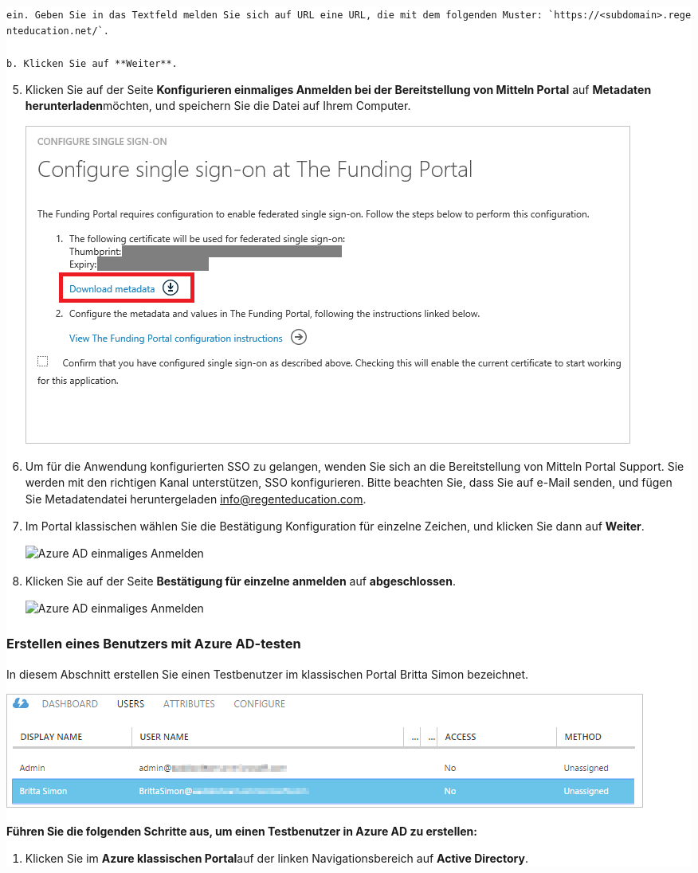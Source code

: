 
    ein. Geben Sie in das Textfeld melden Sie sich auf URL eine URL, die mit dem folgenden Muster: `https://<subdomain>.regenteducation.net/`.

    b. Klicken Sie auf **Weiter**.

5. Klicken Sie auf der Seite **Konfigurieren einmaliges Anmelden bei der Bereitstellung von Mitteln Portal** auf **Metadaten herunterladen**möchten, und speichern Sie die Datei auf Ihrem Computer.

    ![Konfigurieren Sie einmaliges Anmelden](./media/active-directory-saas-thefundingportal-tutorial/tutorial_thefundingportal_08.png)

6. Um für die Anwendung konfigurierten SSO zu gelangen, wenden Sie sich an die Bereitstellung von Mitteln Portal Support. Sie werden mit den richtigen Kanal unterstützen, SSO konfigurieren. Bitte beachten Sie, dass Sie auf e-Mail senden, und fügen Sie Metadatendatei heruntergeladen info@regenteducation.com.

7. Im Portal klassischen wählen Sie die Bestätigung Konfiguration für einzelne Zeichen, und klicken Sie dann auf **Weiter**.
    
    ![Azure AD einmaliges Anmelden][10]

8. Klicken Sie auf der Seite **Bestätigung für einzelne anmelden** auf **abgeschlossen**.  
    
    ![Azure AD einmaliges Anmelden][11]

### <a name="creating-an-azure-ad-test-user"></a>Erstellen eines Benutzers mit Azure AD-testen
In diesem Abschnitt erstellen Sie einen Testbenutzer im klassischen Portal Britta Simon bezeichnet.

![Erstellen von Azure AD-Benutzer][20]

**Führen Sie die folgenden Schritte aus, um einen Testbenutzer in Azure AD zu erstellen:**

1. Klicken Sie im **Azure klassischen Portal**auf der linken Navigationsbereich auf **Active Directory**.
    

[1]: ./media/active-directory-saas-thefundingportal-tutorial/tutorial_general_01.png
[2]: ./media/active-directory-saas-thefundingportal-tutorial/tutorial_general_02.png
[3]: ./media/active-directory-saas-thefundingportal-tutorial/tutorial_general_03.png
[4]: ./media/active-directory-saas-thefundingportal-tutorial/tutorial_general_04.png
[5]: ./media/active-directory-saas-thefundingportal-tutorial/tutorial_general_05.png
[6]: ./media/active-directory-saas-thefundingportal-tutorial/tutorial_general_06.png
[7]:  ./media/active-directory-saas-thefundingportal-tutorial/tutorial_general_050.png
[10]: ./media/active-directory-saas-thefundingportal-tutorial/tutorial_general_060.png
[11]: ./media/active-directory-saas-thefundingportal-tutorial/tutorial_general_070.png
[20]: ./media/active-directory-saas-thefundingportal-tutorial/tutorial_general_100.png
[200]: ./media/active-directory-saas-thefundingportal-tutorial/tutorial_general_200.png
[201]: ./media/active-directory-saas-thefundingportal-tutorial/tutorial_general_201.png
[203]: ./media/active-directory-saas-thefundingportal-tutorial/tutorial_general_203.png
[204]: ./media/active-directory-saas-thefundingportal-tutorial/tutorial_general_204.png
[205]: ./media/active-directory-saas-thefundingportal-tutorial/tutorial_general_205.png